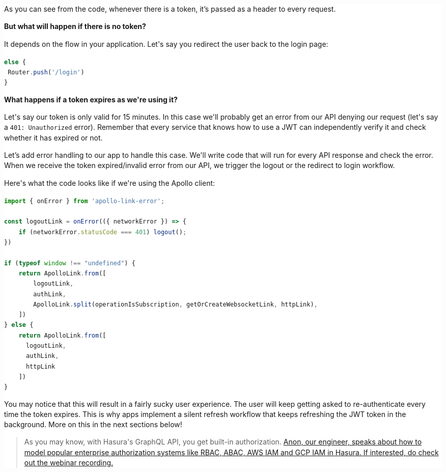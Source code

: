 ```js
```

As you can see from the code, whenever there is a token, it’s passed as a header to every request.

**But what will happen if there is no token?**

It depends on the flow in your application. Let's say you redirect the user back to the login page:

```js
else {
 Router.push('/login')
}
```

**What happens if a token expires as we're using it?**

Let's say our token is only valid for 15 minutes. In this case we'll probably get an  error from our API denying our request (let's say a `401: Unauthorized` error). Remember that every service that knows how to use a JWT can independently verify it and check whether it has expired or not.

Let’s add error handling to our app to handle this case. We'll write code that will run for every API response and check the error. When we receive the token expired/invalid error from our API, we trigger the logout or the redirect to login workflow.

Here's what the code looks like if we're using the Apollo client:

```js
import { onError } from 'apollo-link-error';

const logoutLink = onError(({ networkError }) => {
    if (networkError.statusCode === 401) logout();
})

if (typeof window !== "undefined") {
    return ApolloLink.from([
        logoutLink,
        authLink,
        ApolloLink.split(operationIsSubscription, getOrCreateWebsocketLink, httpLink),
    ])
} else {
    return ApolloLink.from([
      logoutLink,
      authLink,
      httpLink
    ])
}
```

You may notice that this will result in a fairly sucky user experience. The user will keep getting asked to re-authenticate every time the token expires. This is why apps implement a silent refresh workflow that keeps refreshing the JWT token in the background. More on this in the next sections below!

> As you may know, with Hasura's GraphQL API, you get built-in authorization. [Anon, our engineer, speaks about how to model popular enterprise authorization systems like RBAC, ABAC, AWS IAM and GCP IAM in Hasura. If interested, do check out the webinar recording.](https://hasura.io/events/webinar/authorization-modeling-hasura/?pg=blog&plcmt=body&cta=blog-ctas&tech=)
